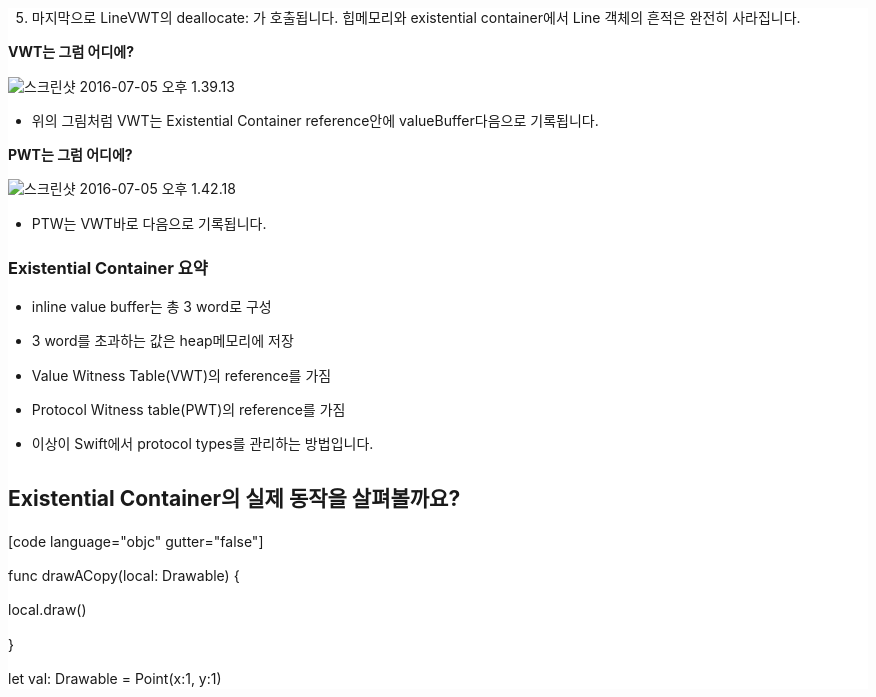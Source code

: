   5. 마지막으로 LineVWT의 deallocate: 가 호출됩니다. 힙메모리와 existential container에서 Line 객체의 흔적은 완전히 사라집니다.



**VWT는 그럼 어디에?**

![스크린샷 2016-07-05 오후 1.39.13](https://singcodes.files.wordpress.com/2016/07/ec8aa4ed81aceba6b0ec83b7-2016-07-05-ec98a4ed9b84-1-39-13.png)




    
  * 위의 그림처럼 VWT는 Existential Container reference안에 valueBuffer다음으로 기록됩니다.



**PWT는 그럼 어디에?**

![스크린샷 2016-07-05 오후 1.42.18](https://singcodes.files.wordpress.com/2016/07/ec8aa4ed81aceba6b0ec83b7-2016-07-05-ec98a4ed9b84-1-42-18.png)




    
  * PTW는 VWT바로 다음으로 기록됩니다.





### Existential Container 요약






    
  * inline value buffer는 총 3 word로 구성

    
  * 3 word를 초과하는 값은 heap메모리에 저장

    
  * Value Witness Table(VWT)의 reference를 가짐

    
  * Protocol Witness table(PWT)의 reference를 가짐

    
  * 이상이 Swift에서 protocol types를 관리하는 방법입니다.







## Existential Container의 실제 동작을 살펴볼까요?



[code language="objc" gutter="false"]

func drawACopy(local: Drawable) {

  local.draw()

}

let val: Drawable = Point(x:1, y:1)
